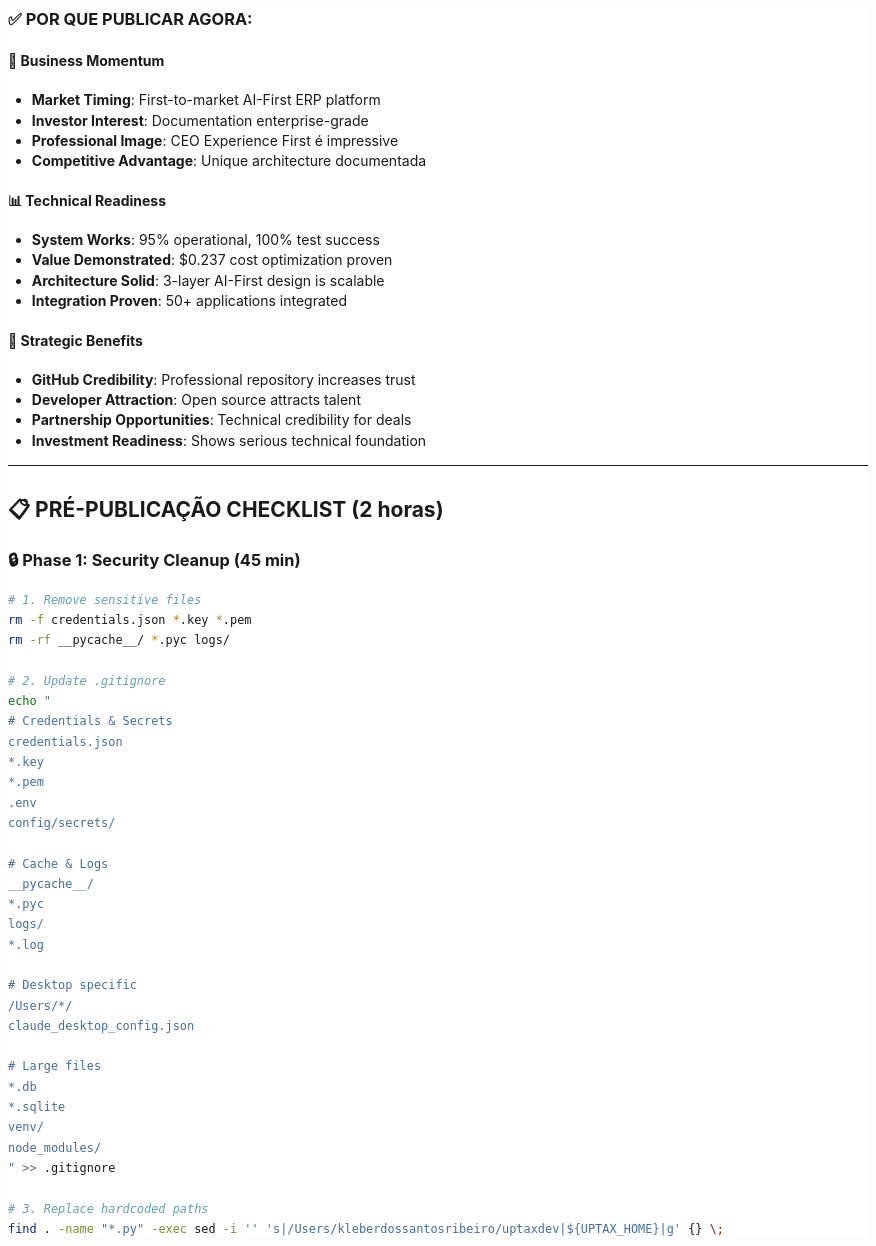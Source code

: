 ### **✅ POR QUE PUBLICAR AGORA:**

#### **🎪 Business Momentum**
- **Market Timing**: First-to-market AI-First ERP platform
- **Investor Interest**: Documentation enterprise-grade
- **Professional Image**: CEO Experience First é impressive
- **Competitive Advantage**: Unique architecture documentada

#### **📊 Technical Readiness**
- **System Works**: 95% operational, 100% test success
- **Value Demonstrated**: $0.237 cost optimization proven
- **Architecture Solid**: 3-layer AI-First design is scalable
- **Integration Proven**: 50+ applications integrated

#### **🎯 Strategic Benefits**
- **GitHub Credibility**: Professional repository increases trust
- **Developer Attraction**: Open source attracts talent
- **Partnership Opportunities**: Technical credibility for deals
- **Investment Readiness**: Shows serious technical foundation

---

## 📋 **PRÉ-PUBLICAÇÃO CHECKLIST (2 horas)**

### **🔒 Phase 1: Security Cleanup (45 min)**
```bash
# 1. Remove sensitive files
rm -f credentials.json *.key *.pem
rm -rf __pycache__/ *.pyc logs/

# 2. Update .gitignore
echo "
# Credentials & Secrets
credentials.json
*.key
*.pem
.env
config/secrets/

# Cache & Logs  
__pycache__/
*.pyc
logs/
*.log

# Desktop specific
/Users/*/
claude_desktop_config.json

# Large files
*.db
*.sqlite
venv/
node_modules/
" >> .gitignore

# 3. Replace hardcoded paths
find . -name "*.py" -exec sed -i '' 's|/Users/kleberdossantosribeiro/uptaxdev|${UPTAX_HOME}|g' {} \;
```
